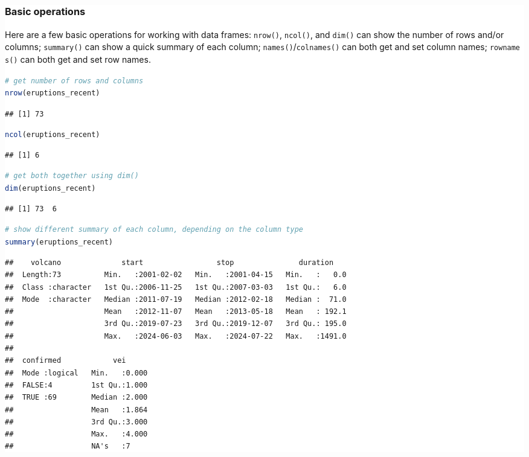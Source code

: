 

### Basic operations

Here are a few basic operations for working with data frames: `nrow()`, `ncol()`, and `dim()` can show the number of rows and/or columns; `summary()` can show a quick summary of each column; `names()`/`colnames()` can both get and set column names; `rownames()` can both get and set row names.


``` r
# get number of rows and columns
nrow(eruptions_recent)
```

```
## [1] 73
```

``` r
ncol(eruptions_recent)
```

```
## [1] 6
```

``` r
# get both together using dim()
dim(eruptions_recent)
```

```
## [1] 73  6
```

``` r
# show different summary of each column, depending on the column type
summary(eruptions_recent)
```

```
##    volcano              start                 stop               duration     
##  Length:73          Min.   :2001-02-02   Min.   :2001-04-15   Min.   :   0.0  
##  Class :character   1st Qu.:2006-11-25   1st Qu.:2007-03-03   1st Qu.:   6.0  
##  Mode  :character   Median :2011-07-19   Median :2012-02-18   Median :  71.0  
##                     Mean   :2012-11-07   Mean   :2013-05-18   Mean   : 192.1  
##                     3rd Qu.:2019-07-23   3rd Qu.:2019-12-07   3rd Qu.: 195.0  
##                     Max.   :2024-06-03   Max.   :2024-07-22   Max.   :1491.0  
##                                                                               
##  confirmed            vei       
##  Mode :logical   Min.   :0.000  
##  FALSE:4         1st Qu.:1.000  
##  TRUE :69        Median :2.000  
##                  Mean   :1.864  
##                  3rd Qu.:3.000  
##                  Max.   :4.000  
##                  NA's   :7
```
